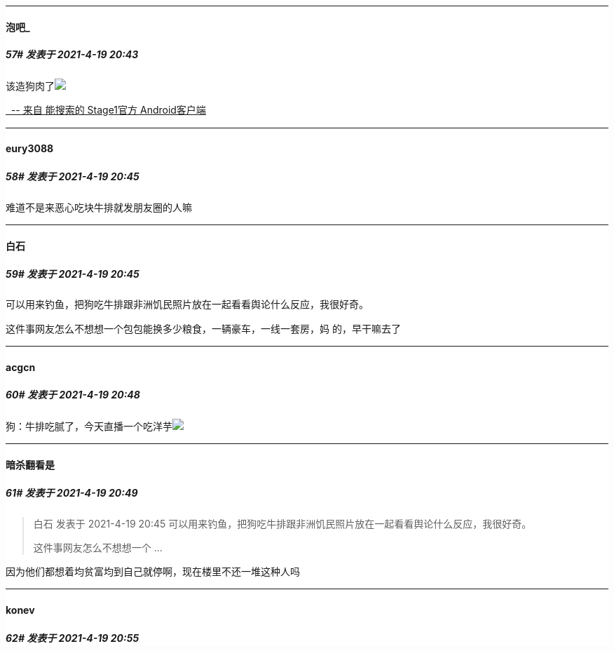 
*****

####  泡吧_  
##### 57#       发表于 2021-4-19 20:43


该造狗肉了<img src="https://static.saraba1st.com/image/smiley/face2017/025.png" referrerpolicy="no-referrer">

[  -- 来自 能搜索的 Stage1官方 Android客户端](https://www.coolapk.com/apk/140634)


*****

####  eury3088  
##### 58#       发表于 2021-4-19 20:45


难道不是来恶心吃块牛排就发朋友圈的人嘛


*****

####  白石  
##### 59#       发表于 2021-4-19 20:45


可以用来钓鱼，把狗吃牛排跟非洲饥民照片放在一起看看舆论什么反应，我很好奇。

这件事网友怎么不想想一个包包能换多少粮食，一辆豪车，一线一套房，妈 的，早干嘛去了


*****

####  acgcn  
##### 60#       发表于 2021-4-19 20:48


狗：牛排吃腻了，今天直播一个吃洋芋<img src="https://static.saraba1st.com/image/smiley/face2017/066.png" referrerpolicy="no-referrer">




*****

####  暗杀翻看是  
##### 61#       发表于 2021-4-19 20:49


<blockquote>白石 发表于 2021-4-19 20:45
可以用来钓鱼，把狗吃牛排跟非洲饥民照片放在一起看看舆论什么反应，我很好奇。

这件事网友怎么不想想一个 ...</blockquote>
因为他们都想着均贫富均到自己就停啊，现在楼里不还一堆这种人吗


*****

####  konev  
##### 62#       发表于 2021-4-19 20:55
